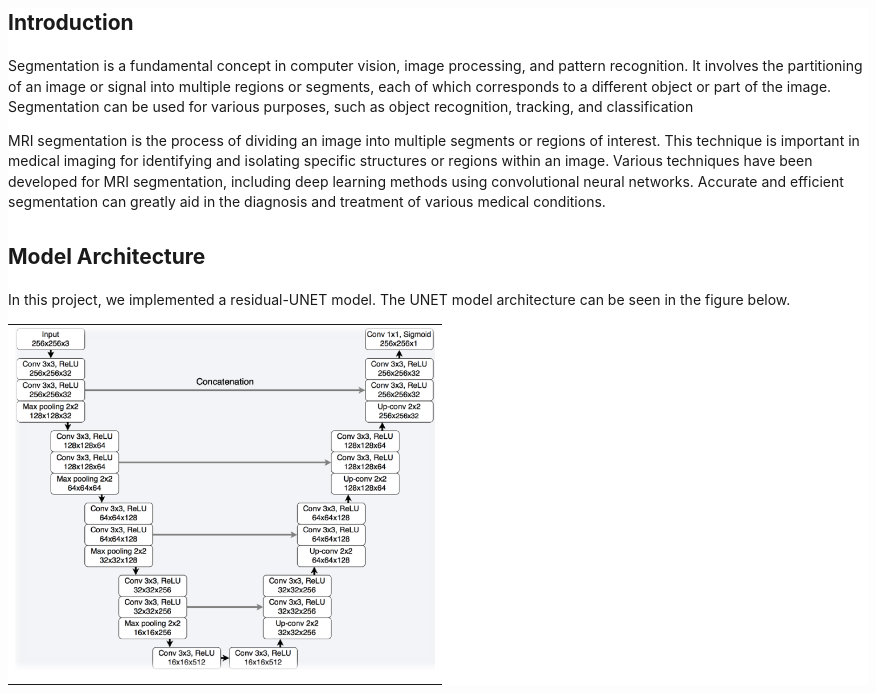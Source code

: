 
## Introduction

Segmentation is a fundamental concept in computer vision, image processing, and pattern recognition. It involves the partitioning of an image or signal into multiple regions or segments, each of which corresponds to a different object or part of the image. Segmentation can be used for various purposes, such as object recognition, tracking, and classification

MRI segmentation is the process of dividing an image into multiple segments or regions of interest. This technique is important in medical imaging for identifying and isolating specific structures or regions within an image. Various techniques have been developed for MRI segmentation, including deep learning methods using convolutional neural networks. Accurate and efficient segmentation can greatly aid in the diagnosis and treatment of various medical conditions.

## Model Architecture

In this project, we implemented a residual-UNET model. The UNET model architecture can be seen in the figure below. 

<table style="text-align: center margin-left: auto; margin-right: auto; text-align: center" border=0 align=center>
	<thead>
	</thead>
    <tbody style="text-align: center margin-left: auto; margin-right: auto; text-align: center" border=0 align=center>
        <tr>
            <td>
                <img src="./figs/model/standard_unet.png" alt="cvae_architecture" style="width: 30rem"/>
            </td>
        </tr>
        <tr>
        	<td colspan=1>
